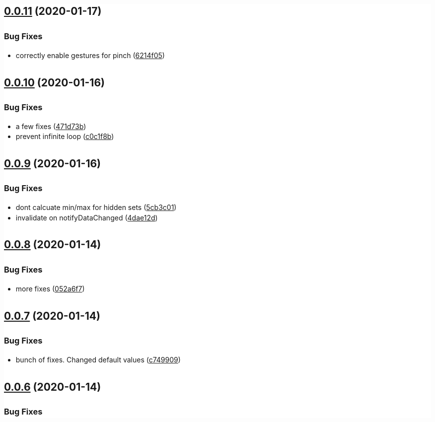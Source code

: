 ## [0.0.11](https://github.com/nativescript-community/ui-chart/compare/v0.0.10...v0.0.11) (2020-01-17)

### Bug Fixes

-   correctly enable gestures for pinch ([6214f05](https://github.com/nativescript-community/ui-chart/commit/6214f05c45fa0ae6921eac84a3d4e3db85f19f7d))

## [0.0.10](https://github.com/nativescript-community/ui-chart/compare/v0.0.9...v0.0.10) (2020-01-16)

### Bug Fixes

-   a few fixes ([471d73b](https://github.com/nativescript-community/ui-chart/commit/471d73bfc74c98c81b30f4fb6ff53b014f791492))
-   prevent infinite loop ([c0c1f8b](https://github.com/nativescript-community/ui-chart/commit/c0c1f8bacce665ffdf5d6c0021a76fa527d578b4))

## [0.0.9](https://github.com/nativescript-community/ui-chart/compare/v0.0.8...v0.0.9) (2020-01-16)

### Bug Fixes

-   dont calcuate min/max for hidden sets ([5cb3c01](https://github.com/nativescript-community/ui-chart/commit/5cb3c01b9e68fad7d0f855fecf9635aec4655f60))
-   invalidate on notifyDataChanged ([4dae12d](https://github.com/nativescript-community/ui-chart/commit/4dae12d80c0d8a72dfc25e57d2e97f8dd0d62332))

## [0.0.8](https://github.com/nativescript-community/ui-chart/compare/v0.0.7...v0.0.8) (2020-01-14)

### Bug Fixes

-   more fixes ([052a6f7](https://github.com/nativescript-community/ui-chart/commit/052a6f74867977a9a21e80a94ddb413cde4fc5b2))

## [0.0.7](https://github.com/nativescript-community/ui-chart/compare/v0.0.6...v0.0.7) (2020-01-14)

### Bug Fixes

-   bunch of fixes. Changed default values ([c749909](https://github.com/nativescript-community/ui-chart/commit/c749909203f370eb57d883f154104f9e91691388))

## [0.0.6](https://github.com/nativescript-community/ui-chart/compare/v0.0.5...v0.0.6) (2020-01-14)

### Bug Fixes
